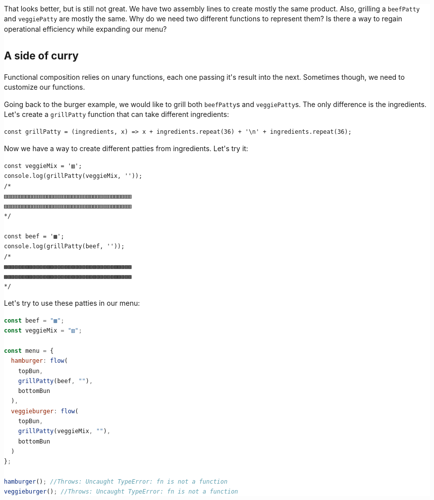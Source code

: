 That looks better, but is still not great. We have two assembly lines to create mostly the same product. Also, grilling a `beefPatty` and `veggiePatty` are mostly the same.
Why do we need two different functions to represent them? Is there a way to regain operational efficiency while expanding our menu?

## A side of curry

Functional composition relies on unary functions, each one passing it's result into the next. Sometimes though, we need to customize our functions.

Going back to the burger example, we would like to grill both `beefPatty`s and `veggiePatty`s. The only difference is the ingredients. Let's create a `grillPatty` function that can take different ingredients:

`const grillPatty = (ingredients, x) => x + ingredients.repeat(36) + '\n' + ingredients.repeat(36);`

Now we have a way to create different patties from ingredients. Let's try it:

```
const veggieMix = '▥';
console.log(grillPatty(veggieMix, ''));
/*
▥▥▥▥▥▥▥▥▥▥▥▥▥▥▥▥▥▥▥▥▥▥▥▥▥▥▥▥▥▥▥▥▥▥▥▥
▥▥▥▥▥▥▥▥▥▥▥▥▥▥▥▥▥▥▥▥▥▥▥▥▥▥▥▥▥▥▥▥▥▥▥▥
*/

const beef = '▩';
console.log(grillPatty(beef, ''));
/*
▩▩▩▩▩▩▩▩▩▩▩▩▩▩▩▩▩▩▩▩▩▩▩▩▩▩▩▩▩▩▩▩▩▩▩▩
▩▩▩▩▩▩▩▩▩▩▩▩▩▩▩▩▩▩▩▩▩▩▩▩▩▩▩▩▩▩▩▩▩▩▩▩
*/
```

Let's try to use these patties in our menu:

```js
const beef = "▩";
const veggieMix = "▥";

const menu = {
  hamburger: flow(
    topBun,
    grillPatty(beef, ""),
    bottomBun
  ),
  veggieburger: flow(
    topBun,
    grillPatty(veggieMix, ""),
    bottomBun
  )
};

hamburger(); //Throws: Uncaught TypeError: fn is not a function
veggieburger(); //Throws: Uncaught TypeError: fn is not a function
```
